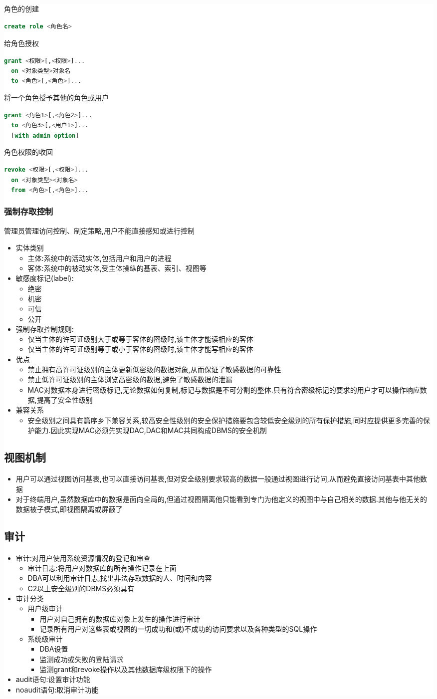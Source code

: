 角色的创建
```sql
create role <角色名>
```
给角色授权
```sql
grant <权限>[,<权限>]...
  on <对象类型>对象名
  to <角色>[,<角色>]...
```
将一个角色授予其他的角色或用户
```sql
grant <角色1>[,<角色2>]...
  to <角色3>[,<用户1>]...
  [with admin option]
```
角色权限的收回
```sql
revoke <权限>[,<权限>]...
  on <对象类型><对象名>
  from <角色>[,<角色>]...
```
### 强制存取控制
管理员管理访问控制、制定策略,用户不能直接感知或进行控制
+ 实体类别
  + 主体:系统中的活动实体,包括用户和用户的进程
  + 客体:系统中的被动实体,受主体操纵的基表、索引、视图等
+ 敏感度标记(label):
  + 绝密
  + 机密
  + 可信
  + 公开
+ 强制存取控制规则:
  + 仅当主体的许可证级别大于或等于客体的密级时,该主体才能读相应的客体
  + 仅当主体的许可证级别等于或小于客体的密级时,该主体才能写相应的客体
+ 优点
  + 禁止拥有高许可证级别的主体更新低密级的数据对象,从而保证了敏感数据的可靠性
  + 禁止低许可证级别的主体浏览高密级的数据,避免了敏感数据的泄漏
  + MAC对数据本身进行密级标记,无论数据如何复制,标记与数据是不可分割的整体.只有符合密级标记的要求的用户才可以操作响应数据,提高了安全性级别
+ 兼容关系
  + 安全级别之间具有篇序乡下兼容关系,较高安全性级别的安全保护措施要包含较低安全级别的所有保护措施,同时应提供更多完善的保护能力.因此实现MAC必须先实现DAC,DAC和MAC共同构成DBMS的安全机制

## 视图机制
+ 用户可以通过视图访问基表,也可以直接访问基表,但对安全级别要求较高的数据一般通过视图进行访问,从而避免直接访问基表中其他数据
+ 对于终端用户,虽然数据库中的数据是面向全局的,但通过视图隔离他只能看到专门为他定义的视图中与自己相关的数据.其他与他无关的数据被子模式,即视图隔离或屏蔽了

## 审计
+ 审计:对用户使用系统资源情况的登记和审查
  + 审计日志:将用户对数据库的所有操作记录在上面
  + DBA可以利用审计日志,找出非法存取数据的人、时间和内容
  + C2以上安全级别的DBMS必须具有
+ 审计分类
  + 用户级审计
    + 用户对自己拥有的数据库对象上发生的操作进行审计
    + 记录所有用户对这些表或视图的一切成功和(或)不成功的访问要求以及各种类型的SQL操作
  + 系统级审计
    + DBA设置
    + 监测成功或失败的登陆请求
    + 监测grant和revoke操作以及其他数据库级权限下的操作
+ audit语句:设置审计功能
+ noaudit语句:取消审计功能
